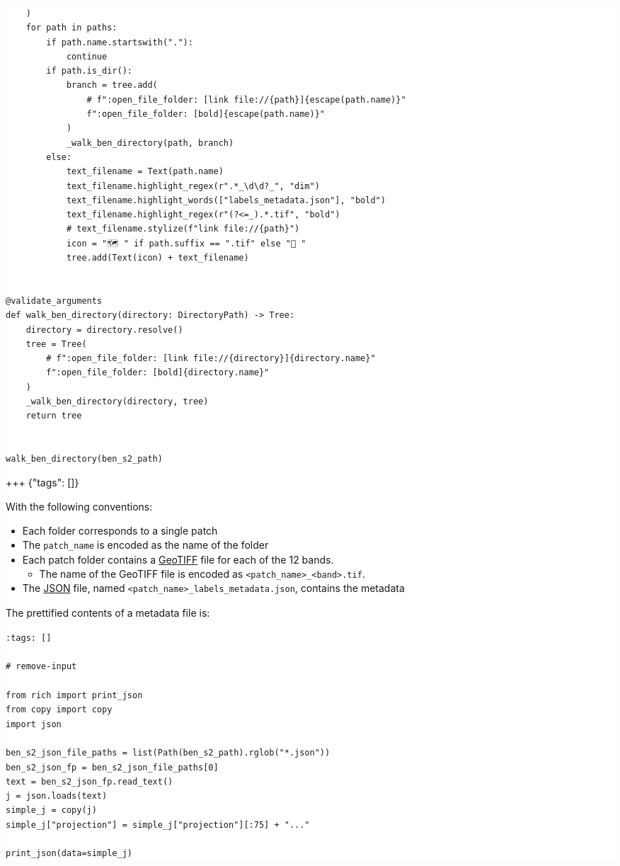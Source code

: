 ```{code-cell} ipython3
    )
    for path in paths:
        if path.name.startswith("."):
            continue
        if path.is_dir():
            branch = tree.add(
                # f":open_file_folder: [link file://{path}]{escape(path.name)}"
                f":open_file_folder: [bold]{escape(path.name)}"
            )
            _walk_ben_directory(path, branch)
        else:
            text_filename = Text(path.name)
            text_filename.highlight_regex(r".*_\d\d?_", "dim")
            text_filename.highlight_words(["labels_metadata.json"], "bold")
            text_filename.highlight_regex(r"(?<=_).*.tif", "bold")
            # text_filename.stylize(f"link file://{path}")
            icon = "🗺️ " if path.suffix == ".tif" else "📄 "
            tree.add(Text(icon) + text_filename)


@validate_arguments
def walk_ben_directory(directory: DirectoryPath) -> Tree:
    directory = directory.resolve()
    tree = Tree(
        # f":open_file_folder: [link file://{directory}]{directory.name}"
        f":open_file_folder: [bold]{directory.name}"
    )
    _walk_ben_directory(directory, tree)
    return tree


walk_ben_directory(ben_s2_path)
```

+++ {"tags": []}

With the following conventions:
- Each folder corresponds to a single patch
- The `patch_name` is encoded as the name of the folder
- Each patch folder contains a [GeoTIFF](https://en.wikipedia.org/wiki/GeoTIFF) file for each of the 12 bands.
  - The name of the GeoTIFF file is encoded as `<patch_name>_<band>.tif`.
- The [JSON](https://en.wikipedia.org/wiki/JSON) file, named `<patch_name>_labels_metadata.json`, contains the metadata

The prettified contents of a metadata file is:

```{code-cell} ipython3
:tags: []

# remove-input

from rich import print_json
from copy import copy
import json

ben_s2_json_file_paths = list(Path(ben_s2_path).rglob("*.json"))
ben_s2_json_fp = ben_s2_json_file_paths[0]
text = ben_s2_json_fp.read_text()
j = json.loads(text)
simple_j = copy(j)
simple_j["projection"] = simple_j["projection"][:75] + "..."

print_json(data=simple_j)
```
